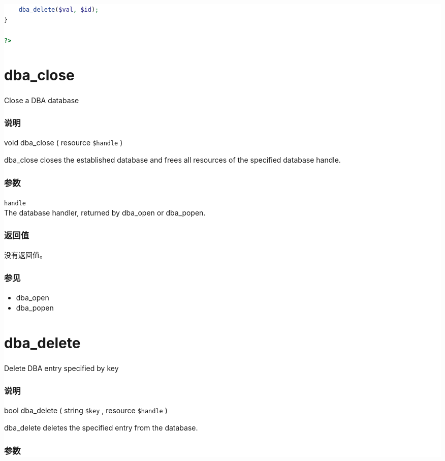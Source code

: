 ``` php
    dba_delete($val, $id);
}

?>
```

dba\_close
==========

Close a DBA database

### 说明

<span class="type">void</span> <span
class="methodname">dba\_close</span> ( <span class="methodparam"><span
class="type">resource</span> `$handle`</span> )

<span class="function">dba\_close</span> closes the established database
and frees all resources of the specified database handle.

### 参数

`handle`  
The database handler, returned by <span
class="function">dba\_open</span> or <span
class="function">dba\_popen</span>.

### 返回值

没有返回值。

### 参见

-   <span class="function">dba\_open</span>
-   <span class="function">dba\_popen</span>

dba\_delete
===========

Delete DBA entry specified by key

### 说明

<span class="type">bool</span> <span
class="methodname">dba\_delete</span> ( <span class="methodparam"><span
class="type">string</span> `$key`</span> , <span
class="methodparam"><span class="type">resource</span> `$handle`</span>
)

<span class="function">dba\_delete</span> deletes the specified entry
from the database.

### 参数
